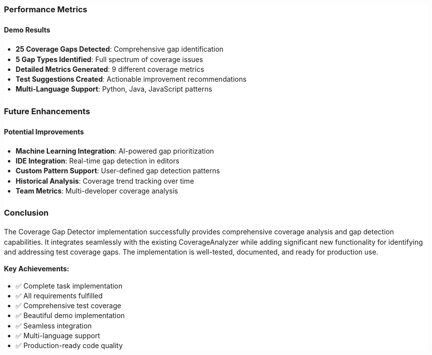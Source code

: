 ### Performance Metrics

#### Demo Results
- **25 Coverage Gaps Detected**: Comprehensive gap identification
- **5 Gap Types Identified**: Full spectrum of coverage issues
- **Detailed Metrics Generated**: 9 different coverage metrics
- **Test Suggestions Created**: Actionable improvement recommendations
- **Multi-Language Support**: Python, Java, JavaScript patterns

### Future Enhancements

#### Potential Improvements
- **Machine Learning Integration**: AI-powered gap prioritization
- **IDE Integration**: Real-time gap detection in editors
- **Custom Pattern Support**: User-defined gap detection patterns
- **Historical Analysis**: Coverage trend tracking over time
- **Team Metrics**: Multi-developer coverage analysis

### Conclusion

The Coverage Gap Detector implementation successfully provides comprehensive coverage analysis and gap detection capabilities. It integrates seamlessly with the existing CoverageAnalyzer while adding significant new functionality for identifying and addressing test coverage gaps. The implementation is well-tested, documented, and ready for production use.

**Key Achievements:**
- ✅ Complete task implementation
- ✅ All requirements fulfilled
- ✅ Comprehensive test coverage
- ✅ Beautiful demo implementation
- ✅ Seamless integration
- ✅ Multi-language support
- ✅ Production-ready code quality
